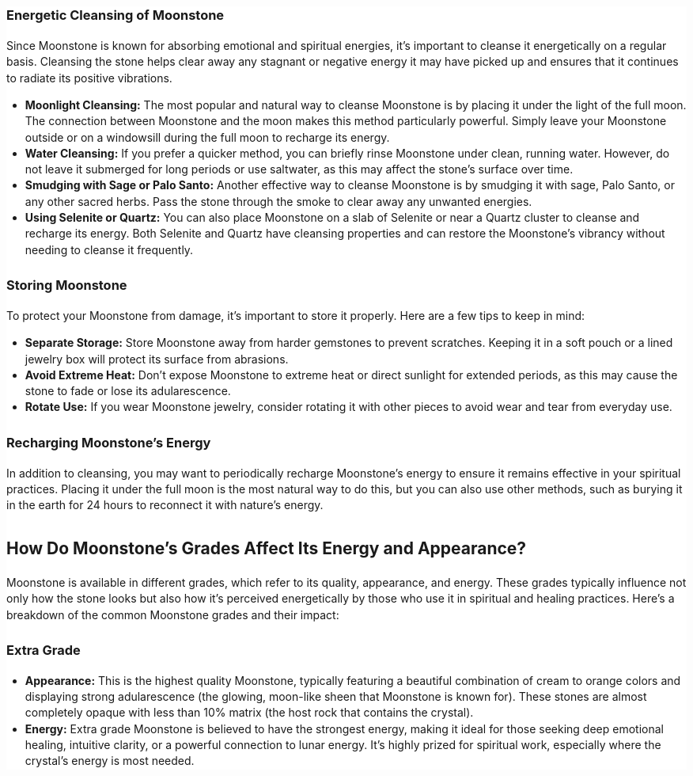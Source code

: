 ### Energetic Cleansing of Moonstone
Since Moonstone is known for absorbing emotional and spiritual energies, it’s important to cleanse it energetically on a regular basis. Cleansing the stone helps clear away any stagnant or negative energy it may have picked up and ensures that it continues to radiate its positive vibrations.

* **Moonlight Cleansing:** The most popular and natural way to cleanse Moonstone is by placing it under the light of the full moon. The connection between Moonstone and the moon makes this method particularly powerful. Simply leave your Moonstone outside or on a windowsill during the full moon to recharge its energy.
* **Water Cleansing:** If you prefer a quicker method, you can briefly rinse Moonstone under clean, running water. However, do not leave it submerged for long periods or use saltwater, as this may affect the stone’s surface over time.
* **Smudging with Sage or Palo Santo:** Another effective way to cleanse Moonstone is by smudging it with sage, Palo Santo, or any other sacred herbs. Pass the stone through the smoke to clear away any unwanted energies.
* **Using Selenite or Quartz:** You can also place Moonstone on a slab of Selenite or near a Quartz cluster to cleanse and recharge its energy. Both Selenite and Quartz have cleansing properties and can restore the Moonstone’s vibrancy without needing to cleanse it frequently.

### Storing Moonstone
To protect your Moonstone from damage, it’s important to store it properly. Here are a few tips to keep in mind:

* **Separate Storage:** Store Moonstone away from harder gemstones to prevent scratches. Keeping it in a soft pouch or a lined jewelry box will protect its surface from abrasions.
* **Avoid Extreme Heat:** Don’t expose Moonstone to extreme heat or direct sunlight for extended periods, as this may cause the stone to fade or lose its adularescence.
* **Rotate Use:** If you wear Moonstone jewelry, consider rotating it with other pieces to avoid wear and tear from everyday use.

### Recharging Moonstone’s Energy
In addition to cleansing, you may want to periodically recharge Moonstone’s energy to ensure it remains effective in your spiritual practices. Placing it under the full moon is the most natural way to do this, but you can also use other methods, such as burying it in the earth for 24 hours to reconnect it with nature’s energy.

## How Do Moonstone’s Grades Affect Its Energy and Appearance?
Moonstone is available in different grades, which refer to its quality, appearance, and energy. These grades typically influence not only how the stone looks but also how it’s perceived energetically by those who use it in spiritual and healing practices. Here’s a breakdown of the common Moonstone grades and their impact:

### Extra Grade
* **Appearance:** This is the highest quality Moonstone, typically featuring a beautiful combination of cream to orange colors and displaying strong adularescence (the glowing, moon-like sheen that Moonstone is known for). These stones are almost completely opaque with less than 10% matrix (the host rock that contains the crystal).
* **Energy:** Extra grade Moonstone is believed to have the strongest energy, making it ideal for those seeking deep emotional healing, intuitive clarity, or a powerful connection to lunar energy. It’s highly prized for spiritual work, especially where the crystal’s energy is most needed.
